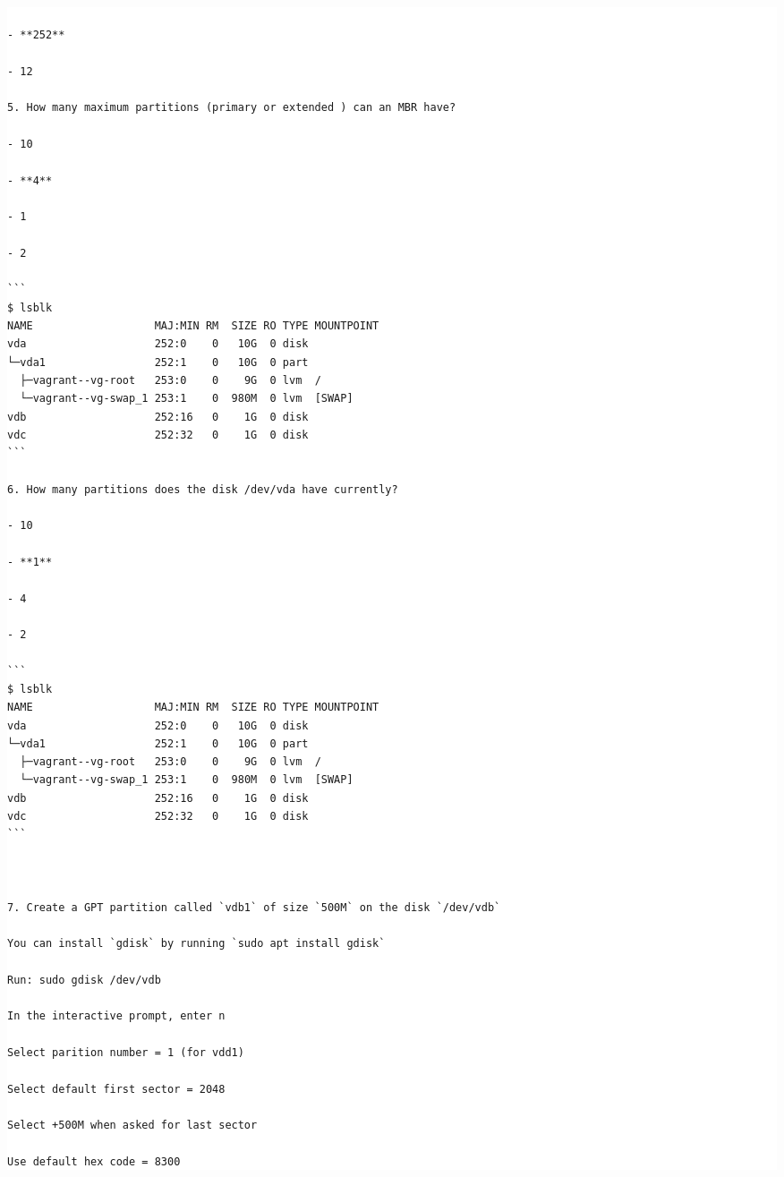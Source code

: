    ````

   - **252**

   - 12

5. How many maximum partitions (primary or extended ) can an MBR have?

   - 10

   - **4**

   - 1

   - 2

   ```
   $ lsblk 
   NAME                   MAJ:MIN RM  SIZE RO TYPE MOUNTPOINT
   vda                    252:0    0   10G  0 disk 
   └─vda1                 252:1    0   10G  0 part 
     ├─vagrant--vg-root   253:0    0    9G  0 lvm  /
     └─vagrant--vg-swap_1 253:1    0  980M  0 lvm  [SWAP]
   vdb                    252:16   0    1G  0 disk 
   vdc                    252:32   0    1G  0 disk 
   ```

6. How many partitions does the disk /dev/vda have currently?

   - 10

   - **1**

   - 4

   - 2

   ```
   $ lsblk 
   NAME                   MAJ:MIN RM  SIZE RO TYPE MOUNTPOINT
   vda                    252:0    0   10G  0 disk 
   └─vda1                 252:1    0   10G  0 part 
     ├─vagrant--vg-root   253:0    0    9G  0 lvm  /
     └─vagrant--vg-swap_1 253:1    0  980M  0 lvm  [SWAP]
   vdb                    252:16   0    1G  0 disk 
   vdc                    252:32   0    1G  0 disk 
   ```

   

7. Create a GPT partition called `vdb1` of size `500M` on the disk `/dev/vdb`

   You can install `gdisk` by running `sudo apt install gdisk`

   Run: sudo gdisk /dev/vdb

   In the interactive prompt, enter n

   Select parition number = 1 (for vdd1)

   Select default first sector = 2048

   Select +500M when asked for last sector

   Use default hex code = 8300
   ````